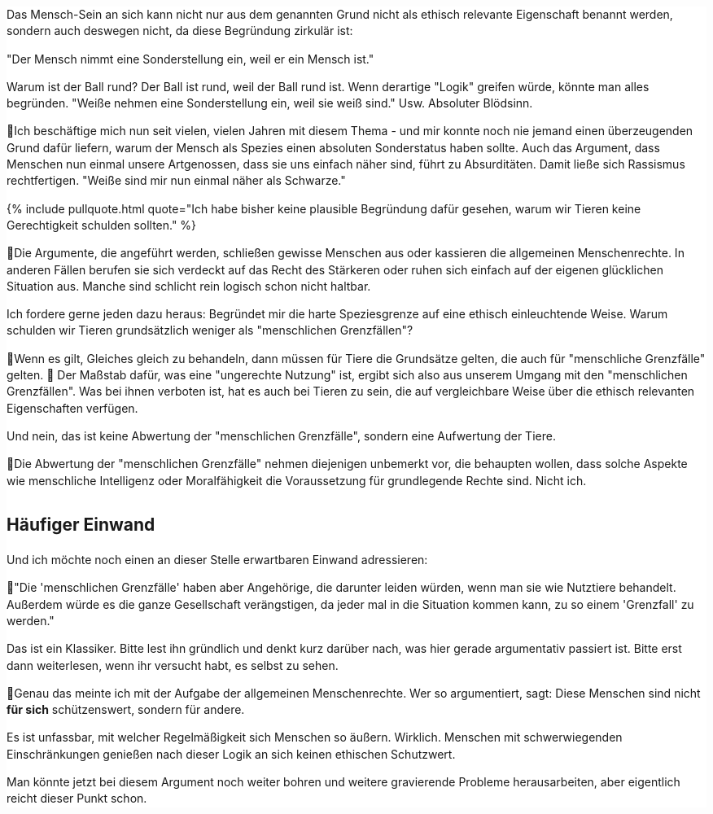 Das Mensch-Sein an sich kann nicht nur aus dem genannten Grund nicht als ethisch relevante Eigenschaft benannt werden, sondern auch deswegen nicht, da diese Begründung zirkulär ist:
  
"Der Mensch nimmt eine Sonderstellung ein, weil er ein Mensch ist."

Warum ist der Ball rund? Der Ball ist rund, weil der Ball rund ist.
Wenn derartige "Logik" greifen würde, könnte man alles begründen.
"Weiße nehmen eine Sonderstellung ein, weil sie weiß sind." Usw. Absoluter Blödsinn.
 
Ich beschäftige mich nun seit vielen, vielen Jahren mit diesem Thema - und mir konnte noch nie jemand einen überzeugenden Grund dafür liefern, warum der Mensch als Spezies einen absoluten Sonderstatus haben sollte. Auch das Argument, dass Menschen nun einmal unsere Artgenossen, dass sie uns einfach näher sind, führt zu Absurditäten. Damit ließe sich Rassismus rechtfertigen. "Weiße sind mir nun einmal näher als Schwarze."

{% include pullquote.html quote="Ich habe bisher keine plausible Begründung dafür gesehen, warum wir Tieren keine Gerechtigkeit schulden sollten." %}
    
Die Argumente, die angeführt werden, schließen gewisse Menschen aus oder kassieren die allgemeinen Menschenrechte. In anderen Fällen berufen sie sich verdeckt auf das Recht des Stärkeren oder ruhen sich einfach auf der eigenen glücklichen Situation aus. Manche sind schlicht rein logisch schon nicht haltbar.

Ich fordere gerne jeden dazu heraus: Begründet mir die harte Speziesgrenze auf eine ethisch einleuchtende Weise. Warum schulden wir Tieren grundsätzlich weniger als "menschlichen Grenzfällen"?
 
Wenn es gilt, Gleiches gleich zu behandeln, dann müssen für Tiere die Grundsätze gelten, die auch für "menschliche Grenzfälle" gelten.

Der Maßstab dafür, was eine "ungerechte Nutzung" ist, ergibt sich also aus unserem Umgang mit den "menschlichen Grenzfällen". Was bei ihnen verboten ist, hat es auch bei Tieren zu sein, die auf vergleichbare Weise über die ethisch relevanten Eigenschaften verfügen.

Und nein, das ist keine Abwertung der "menschlichen Grenzfälle", sondern eine Aufwertung der Tiere.

Die Abwertung der "menschlichen Grenzfälle" nehmen diejenigen unbemerkt vor, die behaupten wollen, dass solche Aspekte wie menschliche Intelligenz oder Moralfähigkeit die Voraussetzung für grundlegende Rechte sind. Nicht ich.

## Häufiger Einwand
Und ich möchte noch einen an dieser Stelle erwartbaren Einwand adressieren:
 
"Die 'menschlichen Grenzfälle' haben aber Angehörige, die darunter leiden würden, wenn man sie wie Nutztiere behandelt. Außerdem würde es die ganze Gesellschaft verängstigen, da jeder mal in die Situation kommen kann, zu so einem 'Grenzfall' zu werden."

Das ist ein Klassiker. Bitte lest ihn gründlich und denkt kurz darüber nach, was hier gerade argumentativ passiert ist. Bitte erst dann weiterlesen, wenn ihr versucht habt, es selbst zu sehen.
 
Genau das meinte ich mit der Aufgabe der allgemeinen Menschenrechte. Wer so argumentiert, sagt: Diese Menschen sind nicht **für sich** schützenswert, sondern für andere.

Es ist unfassbar, mit welcher Regelmäßigkeit sich Menschen so äußern. Wirklich. Menschen mit schwerwiegenden Einschränkungen genießen nach dieser Logik an sich keinen ethischen Schutzwert.

Man könnte jetzt bei diesem Argument noch weiter bohren und weitere gravierende Probleme herausarbeiten, aber eigentlich reicht dieser Punkt schon.
